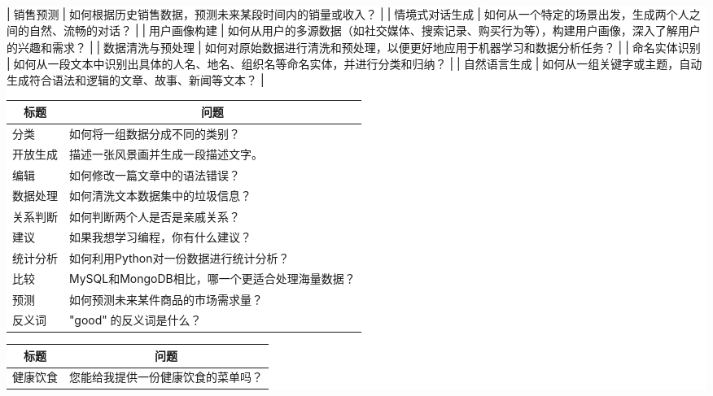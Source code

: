 | 销售预测                   | 如何根据历史销售数据，预测未来某段时间内的销量或收入？                                                                                                                                                                                                                                                                                                                                                                                                                                                                                                                                                                                                                                                                                                                                                                                                                                                                                        |
| 情境式对话生成             | 如何从一个特定的场景出发，生成两个人之间的自然、流畅的对话？                                                                                                                                                                                                                                                                                                                                                                                                                                                                                                                                                                                                                                                                                                                                                                                                                                                                                    |
| 用户画像构建               | 如何从用户的多源数据（如社交媒体、搜索记录、购买行为等），构建用户画像，深入了解用户的兴趣和需求？                                                                                                                                                                                                                                                                                                                                                                                                                                                                                                                                                                                                                                                                                                                                                                                                                                   |
| 数据清洗与预处理           | 如何对原始数据进行清洗和预处理，以便更好地应用于机器学习和数据分析任务？                                                                                                                                                                                                                                                                                                                                                                                                                                                                                                                                                                                                                                                                                                                                                                                                                                                                     |
| 命名实体识别               | 如何从一段文本中识别出具体的人名、地名、组织名等命名实体，并进行分类和归纳？                                                                                                                                                                                                                                                                                                                                                                                                                                                                                                                                                                                                                                                                                                                                                                                                                                                                  |
| 自然语言生成               | 如何从一组关键字或主题，自动生成符合语法和逻辑的文章、故事、新闻等文本？                                                                                                                                                                                                                                                                                                                                                                                                                                                                                                                                                                                                                                                                                                                                                                                                          |

| 标题 | 问题 |
| --- | --- |
| 分类 | 如何将一组数据分成不同的类别？ |
| 开放生成 | 描述一张风景画并生成一段描述文字。 |
| 编辑 | 如何修改一篇文章中的语法错误？ |
| 数据处理 | 如何清洗文本数据集中的垃圾信息？ |
| 关系判断 | 如何判断两个人是否是亲戚关系？ |
| 建议 | 如果我想学习编程，你有什么建议？ |
| 统计分析 | 如何利用Python对一份数据进行统计分析？ |
| 比较 | MySQL和MongoDB相比，哪一个更适合处理海量数据？ |
| 预测 | 如何预测未来某件商品的市场需求量？ |
| 反义词 | "good" 的反义词是什么？ |

| 标题                           | 问题                                                                         |
| ------------------------------ | ---------------------------------------------------------------------------- |
| 健康饮食                       | 您能给我提供一份健康饮食的菜单吗？                                          |